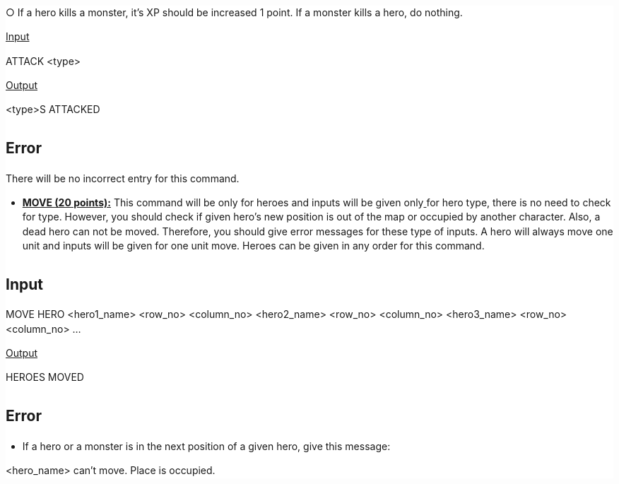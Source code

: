 ○ If a hero kills a monster, it’s XP should be increased 1 point. If a monster kills a hero, do nothing.




<u>Input</u>

ATTACK &lt;type&gt;




<u>Output</u>

&lt;type&gt;S ATTACKED




<h2>Error</h2>

There will be no incorrect entry for this command.




<ul>

 <li><strong> <u>MOVE (20 points):</u></strong> This command will be only for heroes and inputs will be given only<u>​ </u> for hero type, there is no need to check for type. However, you should check if given hero’s new position is out of the map or occupied by another character. Also, a dead hero can not be moved. Therefore, you should give error messages for these type of inputs. A hero will always move one unit and inputs will be given for one unit move. Heroes can be given in any order for this command.</li>

</ul>




<h2>Input</h2>

MOVE HERO &lt;hero1_name&gt; &lt;row_no&gt; &lt;column_no&gt; &lt;hero2_name&gt; &lt;row_no&gt; &lt;column_no&gt; &lt;hero3_name&gt; &lt;row_no&gt; &lt;column_no&gt; …




<u>Output</u>

HEROES MOVED




<h2>Error</h2>

<ul>

 <li>If a hero or a monster is in the next position of a given hero, give this message:</li>

</ul>




&lt;hero_name&gt; can’t move. Place is occupied.


